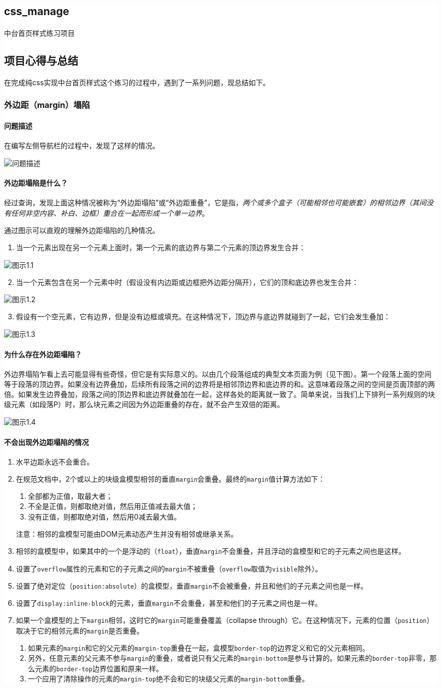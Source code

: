 ## css_manage

   中台首页样式练习项目

## 项目心得与总结

在完成纯css实现中台首页样式这个练习的过程中，遇到了一系列问题，现总结如下。

### 外边距（margin）塌陷

#### 问题描述

在编写左侧导航栏的过程中，发现了这样的情况。

![问题描述](https://ws1.sinaimg.cn/large/006gU7ahly1fwri52j3yoj30nk08ewen.jpg)

#### 外边距塌陷是什么？

经过查询，发现上面这种情况被称为“外边距塌陷”或“外边距重叠”，它是指，*两个或多个盒子（可能相邻也可能嵌套）的相邻边界（其间没有任何非空内容、补白、边框）重合在一起而形成一个单一边界*。

通过图示可以直观的理解外边距塌陷的几种情况。

1. 当一个元素出现在另一个元素上面时，第一个元素的底边界与第二个元素的顶边界发生合并：

![图示1.1](https://upload-images.jianshu.io/upload_images/5122957-d05334d7408c00ba.gif?imageMogr2/auto-orient/strip%7CimageView2/2/w/504/format/webp)

2. 当一个元素包含在另一个元素中时（假设没有内边距或边框把外边距分隔开），它们的顶和底边界也发生合并：

![图示1.2](https://upload-images.jianshu.io/upload_images/5122957-3618d6539fccf3a5.gif?imageMogr2/auto-orient/strip%7CimageView2/2/w/504/format/webp)

3. 假设有一个空元素，它有边界，但是没有边框或填充。在这种情况下，顶边界与底边界就碰到了一起，它们会发生叠加：

![图示1.3](https://upload-images.jianshu.io/upload_images/5122957-4be1f7259d975334.jpg?imageMogr2/auto-orient/strip%7CimageView2/2/w/481/format/webp)

#### 为什么存在外边距塌陷？

外边界塌陷乍看上去可能显得有些奇怪，但它是有实际意义的。以由几个段落组成的典型文本页面为例（见下图）。第一个段落上面的空间等于段落的顶边界。如果没有边界叠加，后续所有段落之间的边界将是相邻顶边界和底边界的和。这意味着段落之间的空间是页面顶部的两倍。如果发生边界叠加，段落之间的顶边界和底边界就叠加在一起，这样各处的距离就一致了。简单来说，当我们上下排列一系列规则的块级元素（如段落P）时，那么块元素之间因为外边距重叠的存在，就不会产生双倍的距离。

![图示1.4](https://upload-images.jianshu.io/upload_images/5122957-d50a10b102caa892.jpg?imageMogr2/auto-orient/strip%7CimageView2/2/w/355/format/webp)

#### 不会出现外边距塌陷的情况

1. 水平边距永远不会重合。
2. 在规范文档中，2个或以上的块级盒模型相邻的垂直`margin`会重叠。最终的`margin`值计算方法如下：
    1. 全部都为正值，取最大者；
    2. 不全是正值，则都取绝对值，然后用正值减去最大值；
    3. 没有正值，则都取绝对值，然后用0减去最大值。
    
    注意：相邻的盒模型可能由DOM元素动态产生并没有相邻或继承关系。
3. 相邻的盒模型中，如果其中的一个是浮动的（`float`），垂直`margin`不会重叠，并且浮动的盒模型和它的子元素之间也是这样。
4. 设置了`overflow`属性的元素和它的子元素之间的`margin`不被重叠（`overflow`取值为`visible`除外）。
5. 设置了绝对定位（`position:absolute`）的盒模型，垂直`margin`不会被重叠，并且和他们的子元素之间也是一样。
6. 设置了`display:inline-block`的元素，垂直`margin`不会重叠，甚至和他们的子元素之间也是一样。
7. 如果一个盒模型的上下`margin`相邻，这时它的`margin`可能重叠覆盖（collapse through）它。在这种情况下，元素的位置（`position`）取决于它的相邻元素的`margin`是否重叠。
    1. 如果元素的`margin`和它的父元素的`margin-top`重叠在一起，盒模型`border-top`的边界定义和它的父元素相同。
    2. 另外，任意元素的父元素不参与`margin`的重叠，或者说只有父元素的`margin-bottom`是参与计算的。如果元素的`border-top`非零，那么元素的`border-top`边界位置和原来一样。
    3. 一个应用了清除操作的元素的`margin-top`绝不会和它的块级父元素的`margin-bottom`重叠。
    